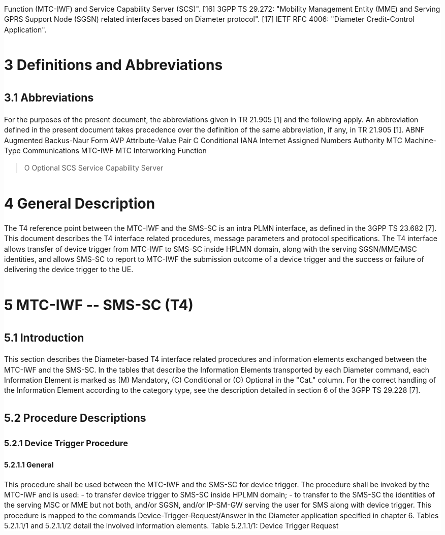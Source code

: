 Function (MTC-IWF) and Service Capability Server (SCS)\".
[16] 3GPP TS 29.272: \"Mobility Management Entity (MME) and Serving GPRS
Support Node (SGSN) related interfaces based on Diameter protocol\".
[17] IETF RFC 4006: \"Diameter Credit-Control Application\".
# 3 Definitions and Abbreviations
## 3.1 Abbreviations
For the purposes of the present document, the abbreviations given in TR 21.905
[1] and the following apply. An abbreviation defined in the present document
takes precedence over the definition of the same abbreviation, if any, in TR
21.905 [1].
ABNF Augmented Backus-Naur Form
AVP Attribute-Value Pair
C Conditional
IANA Internet Assigned Numbers Authority
MTC Machine-Type Communications
MTC-IWF MTC Interworking Function
> O Optional
SCS Service Capability Server
# 4 General Description
The T4 reference point between the MTC-IWF and the SMS-SC is an intra PLMN
interface, as defined in the 3GPP TS 23.682 [7].
This document describes the T4 interface related procedures, message
parameters and protocol specifications.
The T4 interface allows transfer of device trigger from MTC-IWF to SMS-SC
inside HPLMN domain, along with the serving SGSN/MME/MSC identities, and
allows SMS-SC to report to MTC-IWF the submission outcome of a device trigger
and the success or failure of delivering the device trigger to the UE.
# 5 MTC-IWF -- SMS-SC (T4)
## 5.1 Introduction
This section describes the Diameter-based T4 interface related procedures and
information elements exchanged between the MTC-IWF and the SMS-SC.
In the tables that describe the Information Elements transported by each
Diameter command, each Information Element is marked as (M) Mandatory, (C)
Conditional or (O) Optional in the \"Cat.\" column. For the correct handling
of the Information Element according to the category type, see the description
detailed in section 6 of the 3GPP TS 29.228 [7].
## 5.2 Procedure Descriptions
### 5.2.1 Device Trigger Procedure
#### 5.2.1.1 General
This procedure shall be used between the MTC-IWF and the SMS-SC for device
trigger. The procedure shall be invoked by the MTC-IWF and is used:
\- to transfer device trigger to SMS-SC inside HPLMN domain;
\- to transfer to the SMS-SC the identities of the serving MSC or MME but not
both, and/or SGSN, and/or IP-SM-GW serving the user for SMS along with device
trigger.
This procedure is mapped to the commands Device-Trigger-Request/Answer in the
Diameter application specified in chapter 6. Tables 5.2.1.1/1 and 5.2.1.1/2
detail the involved information elements.
Table 5.2.1.1/1: Device Trigger Request